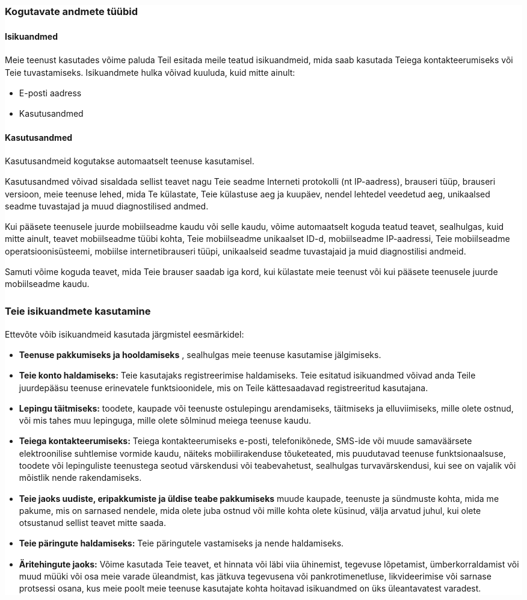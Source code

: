 ### Kogutavate andmete tüübid

#### Isikuandmed

Meie teenust kasutades võime paluda Teil esitada meile teatud isikuandmeid, mida saab kasutada Teiega kontakteerumiseks või Teie tuvastamiseks. Isikuandmete hulka võivad kuuluda, kuid mitte ainult:

- E-posti aadress

- Kasutusandmed

#### Kasutusandmed

Kasutusandmeid kogutakse automaatselt teenuse kasutamisel.

Kasutusandmed võivad sisaldada sellist teavet nagu Teie seadme Interneti protokolli (nt IP-aadress), brauseri tüüp, brauseri versioon, meie teenuse lehed, mida Te külastate, Teie külastuse aeg ja kuupäev, nendel lehtedel veedetud aeg, unikaalsed seadme tuvastajad ja muud diagnostilised andmed.

Kui pääsete teenusele juurde mobiilseadme kaudu või selle kaudu, võime automaatselt koguda teatud teavet, sealhulgas, kuid mitte ainult, teavet mobiilseadme tüübi kohta, Teie mobiilseadme unikaalset ID-d, mobiilseadme IP-aadressi, Teie mobiilseadme operatsioonisüsteemi, mobiilse internetibrauseri tüüpi, unikaalseid seadme tuvastajaid ja muid diagnostilisi andmeid.

Samuti võime koguda teavet, mida Teie brauser saadab iga kord, kui külastate meie teenust või kui pääsete teenusele juurde mobiilseadme kaudu.

### Teie isikuandmete kasutamine

Ettevõte võib isikuandmeid kasutada järgmistel eesmärkidel:

- **Teenuse pakkumiseks ja hooldamiseks** , sealhulgas meie teenuse kasutamise jälgimiseks.

- **Teie konto haldamiseks:**  Teie kasutajaks registreerimise haldamiseks. Teie esitatud isikuandmed võivad anda Teile juurdepääsu teenuse erinevatele funktsioonidele, mis on Teile kättesaadavad registreeritud kasutajana.

- **Lepingu täitmiseks:**  toodete, kaupade või teenuste ostulepingu arendamiseks, täitmiseks ja elluviimiseks, mille olete ostnud, või mis tahes muu lepinguga, mille olete sõlminud meiega teenuse kaudu.

- **Teiega kontakteerumiseks:**  Teiega kontakteerumiseks e-posti, telefonikõnede, SMS-ide või muude samaväärsete elektroonilise suhtlemise vormide kaudu, näiteks mobiilirakenduse tõuketeated, mis puudutavad teenuse funktsionaalsuse, toodete või lepinguliste teenustega seotud värskendusi või teabevahetust, sealhulgas turvavärskendusi, kui see on vajalik või mõistlik nende rakendamiseks.

- **Teie jaoks uudiste, eripakkumiste ja üldise teabe pakkumiseks**  muude kaupade, teenuste ja sündmuste kohta, mida me pakume, mis on sarnased nendele, mida olete juba ostnud või mille kohta olete küsinud, välja arvatud juhul, kui olete otsustanud sellist teavet mitte saada.

- **Teie päringute haldamiseks:**  Teie päringutele vastamiseks ja nende haldamiseks.

- **Äritehingute jaoks:**  Võime kasutada Teie teavet, et hinnata või läbi viia ühinemist, tegevuse lõpetamist, ümberkorraldamist või muud müüki või osa meie varade üleandmist, kas jätkuva tegevusena või pankrotimenetluse, likvideerimise või sarnase protsessi osana, kus meie poolt meie teenuse kasutajate kohta hoitavad isikuandmed on üks üleantavatest varadest.
